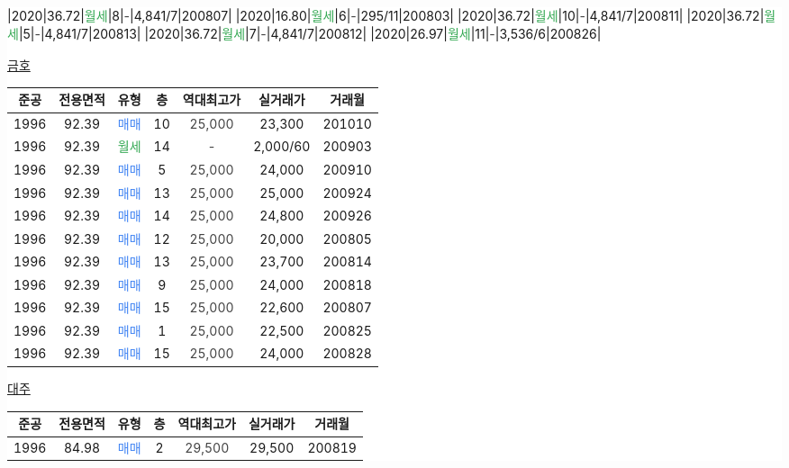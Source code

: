 |2020|36.72|<span style="color:#34a853">월세</span>|8|<span style="color:#444444">-</span>|4,841/7|200807|
|2020|16.80|<span style="color:#34a853">월세</span>|6|<span style="color:#444444">-</span>|295/11|200803|
|2020|36.72|<span style="color:#34a853">월세</span>|10|<span style="color:#444444">-</span>|4,841/7|200811|
|2020|36.72|<span style="color:#34a853">월세</span>|5|<span style="color:#444444">-</span>|4,841/7|200813|
|2020|36.72|<span style="color:#34a853">월세</span>|7|<span style="color:#444444">-</span>|4,841/7|200812|
|2020|26.97|<span style="color:#34a853">월세</span>|11|<span style="color:#444444">-</span>|3,536/6|200826|

[금호](https://search.naver.com/search.naver?query=%EA%B4%91%EC%A3%BC%EA%B4%91%EC%97%AD%EC%8B%9C+%EA%B4%91%EC%82%B0%EA%B5%AC+%EC%9B%94%EA%B3%84%EB%8F%99+%EA%B8%88%ED%98%B8)

|준공|전용면적|유형|층|역대최고가|실거래가|거래월|
|:---:|:---:|:---:|:---:|:---:|:---:|:---:|
|1996|92.39|<span style="color:#4285f3">매매</span>|10|<span style="color:#444444">25,000</span>|23,300|201010|
|1996|92.39|<span style="color:#34a853">월세</span>|14|<span style="color:#444444">-</span>|2,000/60|200903|
|1996|92.39|<span style="color:#4285f3">매매</span>|5|<span style="color:#444444">25,000</span>|24,000|200910|
|1996|92.39|<span style="color:#4285f3">매매</span>|13|<span style="color:#444444">25,000</span>|25,000|200924|
|1996|92.39|<span style="color:#4285f3">매매</span>|14|<span style="color:#444444">25,000</span>|24,800|200926|
|1996|92.39|<span style="color:#4285f3">매매</span>|12|<span style="color:#444444">25,000</span>|20,000|200805|
|1996|92.39|<span style="color:#4285f3">매매</span>|13|<span style="color:#444444">25,000</span>|23,700|200814|
|1996|92.39|<span style="color:#4285f3">매매</span>|9|<span style="color:#444444">25,000</span>|24,000|200818|
|1996|92.39|<span style="color:#4285f3">매매</span>|15|<span style="color:#444444">25,000</span>|22,600|200807|
|1996|92.39|<span style="color:#4285f3">매매</span>|1|<span style="color:#444444">25,000</span>|22,500|200825|
|1996|92.39|<span style="color:#4285f3">매매</span>|15|<span style="color:#444444">25,000</span>|24,000|200828|

[대주](https://search.naver.com/search.naver?query=%EA%B4%91%EC%A3%BC%EA%B4%91%EC%97%AD%EC%8B%9C+%EA%B4%91%EC%82%B0%EA%B5%AC+%EC%9B%94%EA%B3%84%EB%8F%99+%EB%8C%80%EC%A3%BC)

|준공|전용면적|유형|층|역대최고가|실거래가|거래월|
|:---:|:---:|:---:|:---:|:---:|:---:|:---:|
|1996|84.98|<span style="color:#4285f3">매매</span>|2|<span style="color:#444444">29,500</span>|29,500|200819|


<script async src="//pagead2.googlesyndication.com/pagead/js/adsbygoogle.js"></script>

<ins class="adsbygoogle"
     style="display:block"
     data-ad-client="ca-pub-2446590836940007"
     data-ad-slot="1659523306"
     data-ad-format="auto"
     data-full-width-responsive="true"></ins>
<script>
(adsbygoogle = window.adsbygoogle || []).push({});
</script>

